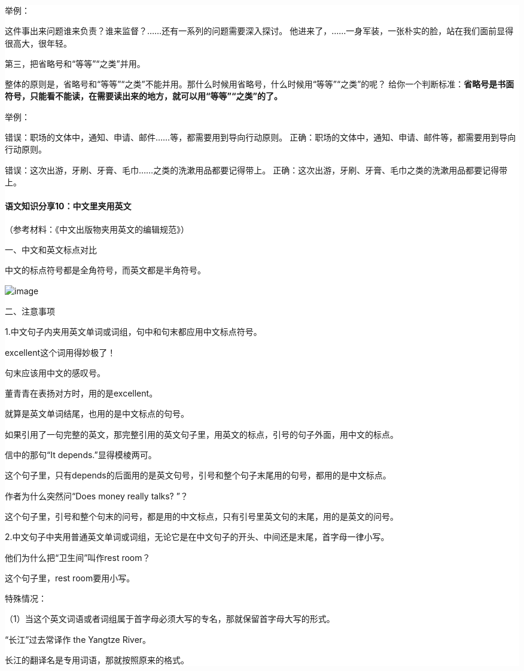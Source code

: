举例：

这件事出来问题谁来负责？谁来监督？……还有一系列的问题需要深入探讨。
他进来了，……一身军装，一张朴实的脸，站在我们面前显得很高大，很年轻。

第三，把省略号和“等等”“之类”并用。

整体的原则是，省略号和“等等”“之类”不能并用。那什么时候用省略号，什么时候用“等等”“之类”的呢？
给你一个判断标准：**省略号是书面符号，只能看不能读，在需要读出来的地方，就可以用“等等”“之类”的了。**

举例：

错误：职场的文体中，通知、申请、邮件……等，都需要用到导向行动原则。
正确：职场的文体中，通知、申请、邮件等，都需要用到导向行动原则。

错误：这次出游，牙刷、牙膏、毛巾……之类的洗漱用品都要记得带上。
正确：这次出游，牙刷、牙膏、毛巾之类的洗漱用品都要记得带上。

#### 语文知识分享10：中文里夹用英文

（参考材料：《中文出版物夹用英文的编辑规范》）

一、中文和英文标点对比

中文的标点符号都是全角符号，而英文都是半角符号。

![image](https://user-images.githubusercontent.com/95151698/150662611-47c95e36-7a72-44da-a744-187a25ec2dcf.png)


二、注意事项

1.中文句子内夹用英文单词或词组，句中和句末都应用中文标点符号。

excellent这个词用得妙极了！

句末应该用中文的感叹号。

董青青在表扬对方时，用的是excellent。

就算是英文单词结尾，也用的是中文标点的句号。

如果引用了一句完整的英文，那完整引用的英文句子里，用英文的标点，引号的句子外面，用中文的标点。

信中的那句“It depends.”显得模棱两可。

这个句子里，只有depends的后面用的是英文句号，引号和整个句子末尾用的句号，都用的是中文标点。

作者为什么突然问“Does money really talks? ”？

这个句子里，引号和整个句末的问号，都是用的中文标点，只有引号里英文句的末尾，用的是英文的问号。

2.中文句子中夹用普通英文单词或词组，无论它是在中文句子的开头、中间还是末尾，首字母一律小写。

他们为什么把“卫生间”叫作rest room？

这个句子里，rest room要用小写。

特殊情况：

（1）当这个英文词语或者词组属于首字母必须大写的专名，那就保留首字母大写的形式。

“长江”过去常译作 the Yangtze River。

长江的翻译名是专用词语，那就按照原来的格式。
